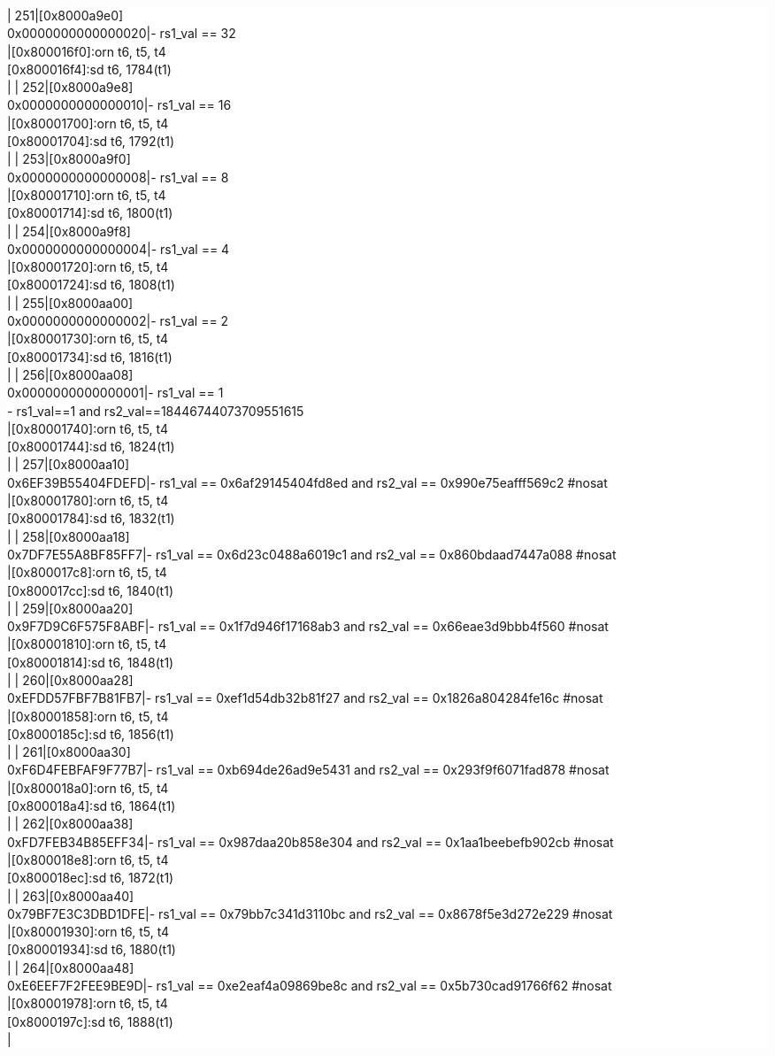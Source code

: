 | 251|[0x8000a9e0]<br>0x0000000000000020|- rs1_val == 32<br>                                                                                                                                                                                                                                                                      |[0x800016f0]:orn t6, t5, t4<br> [0x800016f4]:sd t6, 1784(t1)<br>                                    |
| 252|[0x8000a9e8]<br>0x0000000000000010|- rs1_val == 16<br>                                                                                                                                                                                                                                                                      |[0x80001700]:orn t6, t5, t4<br> [0x80001704]:sd t6, 1792(t1)<br>                                    |
| 253|[0x8000a9f0]<br>0x0000000000000008|- rs1_val == 8<br>                                                                                                                                                                                                                                                                       |[0x80001710]:orn t6, t5, t4<br> [0x80001714]:sd t6, 1800(t1)<br>                                    |
| 254|[0x8000a9f8]<br>0x0000000000000004|- rs1_val == 4<br>                                                                                                                                                                                                                                                                       |[0x80001720]:orn t6, t5, t4<br> [0x80001724]:sd t6, 1808(t1)<br>                                    |
| 255|[0x8000aa00]<br>0x0000000000000002|- rs1_val == 2<br>                                                                                                                                                                                                                                                                       |[0x80001730]:orn t6, t5, t4<br> [0x80001734]:sd t6, 1816(t1)<br>                                    |
| 256|[0x8000aa08]<br>0x0000000000000001|- rs1_val == 1<br> - rs1_val==1 and rs2_val==18446744073709551615<br>                                                                                                                                                                                                                    |[0x80001740]:orn t6, t5, t4<br> [0x80001744]:sd t6, 1824(t1)<br>                                    |
| 257|[0x8000aa10]<br>0x6EF39B55404FDEFD|- rs1_val == 0x6af29145404fd8ed and rs2_val == 0x990e75eafff569c2 #nosat<br>                                                                                                                                                                                                             |[0x80001780]:orn t6, t5, t4<br> [0x80001784]:sd t6, 1832(t1)<br>                                    |
| 258|[0x8000aa18]<br>0x7DF7E55A8BF85FF7|- rs1_val == 0x6d23c0488a6019c1 and rs2_val == 0x860bdaad7447a088 #nosat<br>                                                                                                                                                                                                             |[0x800017c8]:orn t6, t5, t4<br> [0x800017cc]:sd t6, 1840(t1)<br>                                    |
| 259|[0x8000aa20]<br>0x9F7D9C6F575F8ABF|- rs1_val == 0x1f7d946f17168ab3 and rs2_val == 0x66eae3d9bbb4f560 #nosat<br>                                                                                                                                                                                                             |[0x80001810]:orn t6, t5, t4<br> [0x80001814]:sd t6, 1848(t1)<br>                                    |
| 260|[0x8000aa28]<br>0xEFDD57FBF7B81FB7|- rs1_val == 0xef1d54db32b81f27 and rs2_val == 0x1826a804284fe16c #nosat<br>                                                                                                                                                                                                             |[0x80001858]:orn t6, t5, t4<br> [0x8000185c]:sd t6, 1856(t1)<br>                                    |
| 261|[0x8000aa30]<br>0xF6D4FEBFAF9F77B7|- rs1_val == 0xb694de26ad9e5431 and rs2_val == 0x293f9f6071fad878 #nosat<br>                                                                                                                                                                                                             |[0x800018a0]:orn t6, t5, t4<br> [0x800018a4]:sd t6, 1864(t1)<br>                                    |
| 262|[0x8000aa38]<br>0xFD7FEB34B85EFF34|- rs1_val == 0x987daa20b858e304 and rs2_val == 0x1aa1beebefb902cb #nosat<br>                                                                                                                                                                                                             |[0x800018e8]:orn t6, t5, t4<br> [0x800018ec]:sd t6, 1872(t1)<br>                                    |
| 263|[0x8000aa40]<br>0x79BF7E3C3DBD1DFE|- rs1_val == 0x79bb7c341d3110bc and rs2_val == 0x8678f5e3d272e229 #nosat<br>                                                                                                                                                                                                             |[0x80001930]:orn t6, t5, t4<br> [0x80001934]:sd t6, 1880(t1)<br>                                    |
| 264|[0x8000aa48]<br>0xE6EEF7F2FEE9BE9D|- rs1_val == 0xe2eaf4a09869be8c and rs2_val == 0x5b730cad91766f62 #nosat<br>                                                                                                                                                                                                             |[0x80001978]:orn t6, t5, t4<br> [0x8000197c]:sd t6, 1888(t1)<br>                                    |